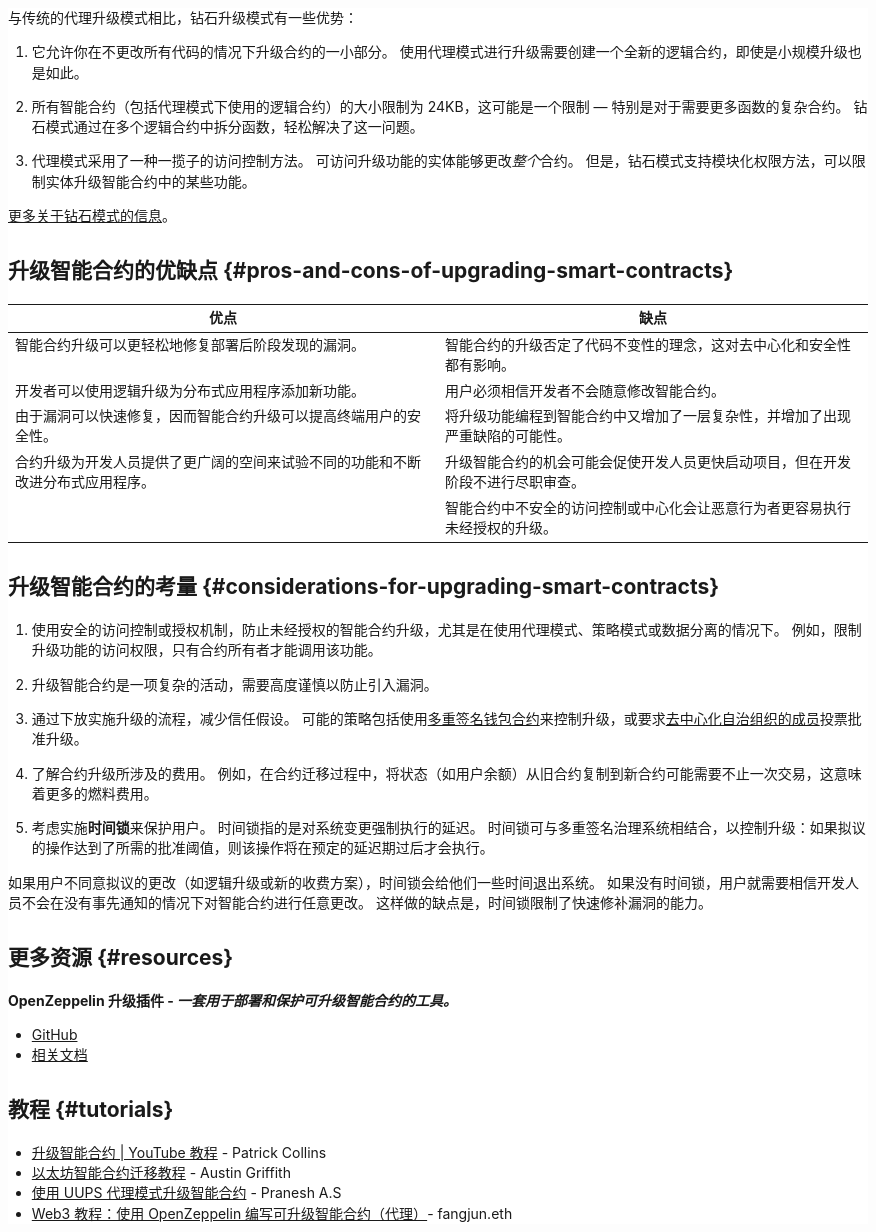 与传统的代理升级模式相比，钻石升级模式有一些优势：

1. 它允许你在不更改所有代码的情况下升级合约的一小部分。 使用代理模式进行升级需要创建一个全新的逻辑合约，即使是小规模升级也是如此。

2. 所有智能合约（包括代理模式下使用的逻辑合约）的大小限制为 24KB，这可能是一个限制 — 特别是对于需要更多函数的复杂合约。 钻石模式通过在多个逻辑合约中拆分函数，轻松解决了这一问题。

3. 代理模式采用了一种一揽子的访问控制方法。 可访问升级功能的实体能够更改*整个*合约。 但是，钻石模式支持模块化权限方法，可以限制实体升级智能合约中的某些功能。

[更多关于钻石模式的信息](https://eip2535diamonds.substack.com/p/introduction-to-the-diamond-standard?s=w)。

## 升级智能合约的优缺点 {#pros-and-cons-of-upgrading-smart-contracts}

| 优点                                                                           | 缺点                                                                           |
| ------------------------------------------------------------------------------ | ------------------------------------------------------------------------------ |
| 智能合约升级可以更轻松地修复部署后阶段发现的漏洞。                             | 智能合约的升级否定了代码不变性的理念，这对去中心化和安全性都有影响。           |
| 开发者可以使用逻辑升级为分布式应用程序添加新功能。                             | 用户必须相信开发者不会随意修改智能合约。                                       |
| 由于漏洞可以快速修复，因而智能合约升级可以提高终端用户的安全性。               | 将升级功能编程到智能合约中又增加了一层复杂性，并增加了出现严重缺陷的可能性。   |
| 合约升级为开发人员提供了更广阔的空间来试验不同的功能和不断改进分布式应用程序。 | 升级智能合约的机会可能会促使开发人员更快启动项目，但在开发阶段不进行尽职审查。 |
|                                                                                | 智能合约中不安全的访问控制或中心化会让恶意行为者更容易执行未经授权的升级。     |

## 升级智能合约的考量 {#considerations-for-upgrading-smart-contracts}

1. 使用安全的访问控制或授权机制，防止未经授权的智能合约升级，尤其是在使用代理模式、策略模式或数据分离的情况下。 例如，限制升级功能的访问权限，只有合约所有者才能调用该功能。

2. 升级智能合约是一项复杂的活动，需要高度谨慎以防止引入漏洞。

3. 通过下放实施升级的流程，减少信任假设。 可能的策略包括使用[多重签名钱包合约](/developers/docs/smart-contracts/#multisig)来控制升级，或要求[去中心化自治组织的成员](/dao/)投票批准升级。

4. 了解合约升级所涉及的费用。 例如，在合约迁移过程中，将状态（如用户余额）从旧合约复制到新合约可能需要不止一次交易，这意味着更多的燃料费用。

5. 考虑实施**时间锁**来保护用户。 时间锁指的是对系统变更强制执行的延迟。 时间锁可与多重签名治理系统相结合，以控制升级：如果拟议的操作达到了所需的批准阈值，则该操作将在预定的延迟期过后才会执行。

如果用户不同意拟议的更改（如逻辑升级或新的收费方案），时间锁会给他们一些时间退出系统。 如果没有时间锁，用户就需要相信开发人员不会在没有事先通知的情况下对智能合约进行任意更改。 这样做的缺点是，时间锁限制了快速修补漏洞的能力。

## 更多资源 {#resources}

**OpenZeppelin 升级插件 - _一套用于部署和保护可升级智能合约的工具。_**

- [GitHub](https://github.com/OpenZeppelin/openzeppelin-upgrades)
- [相关文档](https://docs.openzeppelin.com/upgrades)

## 教程 {#tutorials}

- [升级智能合约 | YouTube 教程](https://www.youtube.com/watch?v=bdXJmWajZRY) - Patrick Collins
- [以太坊智能合约迁移教程](https://medium.com/coinmonks/ethereum-smart-contract-migration-13f6f12539bd) - Austin Griffith
- [使用 UUPS 代理模式升级智能合约](https://blog.logrocket.com/author/praneshas/) - Pranesh A.S
- [Web3 教程：使用 OpenZeppelin 编写可升级智能合约（代理）](https://dev.to/yakult/tutorial-write-upgradeable-smart-contract-proxy-contract-with-openzeppelin-1916)- fangjun.eth
